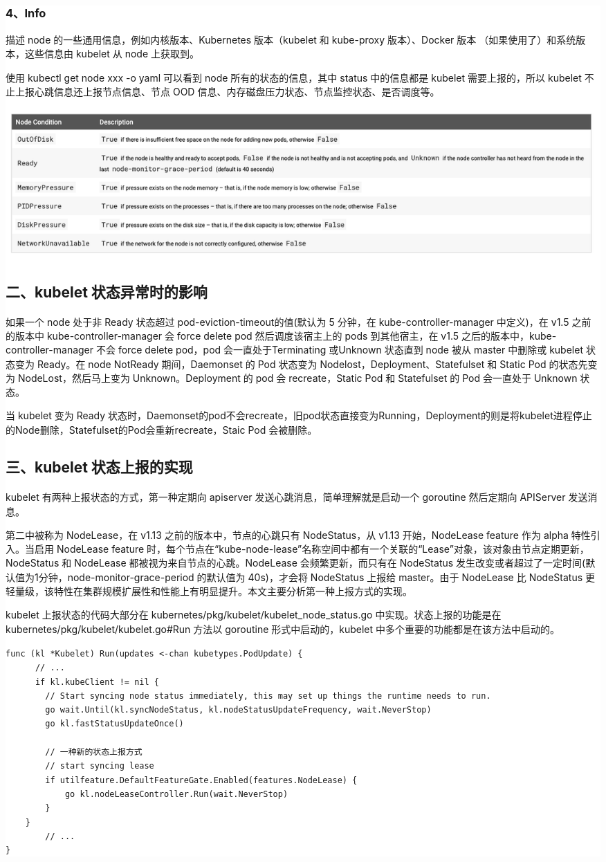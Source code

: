### 4、Info

描述 node 的一些通用信息，例如内核版本、Kubernetes 版本（kubelet 和 kube-proxy 版本）、Docker 版本 （如果使用了）和系统版本，这些信息由 kubelet 从 node 上获取到。

使用 kubectl get node xxx -o yaml 可以看到 node 所有的状态的信息，其中 status 中的信息都是 kubelet 需要上报的，所以 kubelet 不止上报心跳信息还上报节点信息、节点 OOD 信息、内存磁盘压力状态、节点监控状态、是否调度等。

![avatar](picture/status.png)

## 二、kubelet 状态异常时的影响

如果一个 node 处于非 Ready 状态超过 pod-eviction-timeout的值(默认为 5 分钟，在 kube-controller-manager 中定义)，在 v1.5 之前的版本中 kube-controller-manager 会 force delete pod 然后调度该宿主上的 pods 到其他宿主，在 v1.5 之后的版本中，kube-controller-manager 不会 force delete pod，pod 会一直处于Terminating 或Unknown 状态直到 node 被从 master 中删除或 kubelet 状态变为 Ready。在 node NotReady 期间，Daemonset 的 Pod 状态变为 Nodelost，Deployment、Statefulset 和 Static Pod 的状态先变为 NodeLost，然后马上变为 Unknown。Deployment 的 pod 会 recreate，Static Pod 和 Statefulset 的 Pod 会一直处于 Unknown 状态。

当 kubelet 变为 Ready 状态时，Daemonset的pod不会recreate，旧pod状态直接变为Running，Deployment的则是将kubelet进程停止的Node删除，Statefulset的Pod会重新recreate，Staic Pod 会被删除。

## 三、kubelet 状态上报的实现

kubelet 有两种上报状态的方式，第一种定期向 apiserver 发送心跳消息，简单理解就是启动一个 goroutine 然后定期向 APIServer 发送消息。

第二中被称为 NodeLease，在 v1.13 之前的版本中，节点的心跳只有 NodeStatus，从 v1.13 开始，NodeLease feature 作为 alpha 特性引入。当启用 NodeLease feature 时，每个节点在“kube-node-lease”名称空间中都有一个关联的“Lease”对象，该对象由节点定期更新，NodeStatus 和 NodeLease 都被视为来自节点的心跳。NodeLease 会频繁更新，而只有在 NodeStatus 发生改变或者超过了一定时间(默认值为1分钟，node-monitor-grace-period 的默认值为 40s)，才会将 NodeStatus 上报给 master。由于 NodeLease 比 NodeStatus 更轻量级，该特性在集群规模扩展性和性能上有明显提升。本文主要分析第一种上报方式的实现。

kubelet 上报状态的代码大部分在 kubernetes/pkg/kubelet/kubelet_node_status.go 中实现。状态上报的功能是在 kubernetes/pkg/kubelet/kubelet.go#Run 方法以 goroutine 形式中启动的，kubelet 中多个重要的功能都是在该方法中启动的。

```
func (kl *Kubelet) Run(updates <-chan kubetypes.PodUpdate) {  
      // ...
      if kl.kubeClient != nil {
        // Start syncing node status immediately, this may set up things the runtime needs to run.
        go wait.Until(kl.syncNodeStatus, kl.nodeStatusUpdateFrequency, wait.NeverStop)
        go kl.fastStatusUpdateOnce()

        // 一种新的状态上报方式
        // start syncing lease
        if utilfeature.DefaultFeatureGate.Enabled(features.NodeLease) {
            go kl.nodeLeaseController.Run(wait.NeverStop)
        }
    }
        // ...    
}
```
